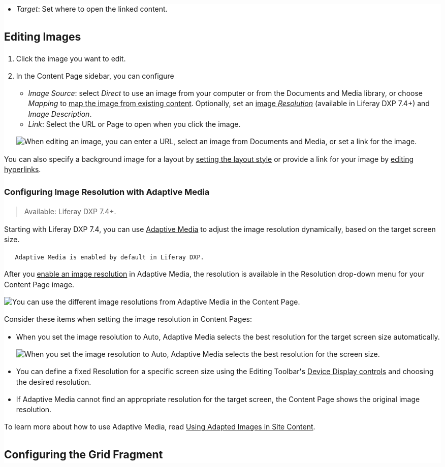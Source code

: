    - *Target*: Set where to open the linked content.

## Editing Images

1. Click the image you want to edit.
1. In the Content Page sidebar, you can configure

    - *Image Source*: select *Direct* to use an image from your computer or from the Documents and Media library, or choose *Mapping* to [map the image from existing content](#mapping-content). Optionally, set an [image *Resolution*](#configuring-image-resolution-with-adaptive-media) (available in Liferay DXP 7.4+) and *Image Description*.
    - *Link*: Select the URL or Page to open when you click the image.

    ![When editing an image, you can enter a URL, select an image from Documents and Media, or set a link for the image.](./configuring-elements-on-content-pages/images/09.png)

You can also specify a background image for a layout by [setting the layout style](#setting-the-layout-style) or provide a link for your image by [editing hyperlinks](#editing-hyperlinks).

### Configuring Image Resolution with Adaptive Media

> Available: Liferay DXP 7.4+.

Starting with Liferay DXP 7.4, you can use [Adaptive Media](../../../content-authoring-and-management/documents-and-media/publishing-and-sharing/serving-device-and-screen-optimized-media/how-adaptive-media-works.md) to adjust the image resolution dynamically, based on the target screen size.

```note::
   Adaptive Media is enabled by default in Liferay DXP. 
```

After you [enable an image resolution](../../../content-authoring-and-management/documents-and-media/publishing-and-sharing/serving-device-and-screen-optimized-media/managing-image-resolutions.md) in Adaptive Media, the resolution is available in the Resolution drop-down menu for your Content Page image.

![You can use the different image resolutions from Adaptive Media in the Content Page.](./configuring-elements-on-content-pages/images/18.gif)

Consider these items when setting the image resolution in Content Pages:

- When you set the image resolution to Auto, Adaptive Media selects the best resolution for the target screen size automatically.

   ![When you set the image resolution to Auto, Adaptive Media selects the best resolution for the screen size.](./configuring-elements-on-content-pages/images/14.png)

- You can define a fixed Resolution for a specific screen size using the Editing Toolbar's [Device Display controls](./content-page-editor-user-interface-reference.md#device-display) and choosing the desired resolution.
- If Adaptive Media cannot find an appropriate resolution for the target screen, the Content Page shows the original image resolution.

To learn more about how to use Adaptive Media, read [Using Adapted Images in Site Content](../../../content-authoring-and-management/documents-and-media/publishing-and-sharing/serving-device-and-screen-optimized-media/using-adapted-images-in-site-content.md).

## Configuring the Grid Fragment
